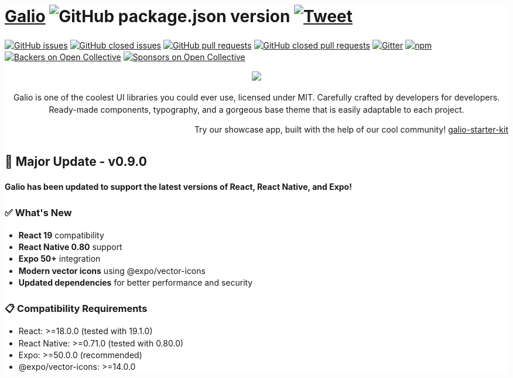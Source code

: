 # [Galio](https://www.galio.io) ![GitHub package.json version](https://img.shields.io/github/package-json/v/galio-org/galio.svg) [![Tweet](https://img.shields.io/twitter/url/http/shields.io.svg?style=social&logo=twitter)](https://twitter.com/home?status=Galio,%20a%20free%20and%20beautiful%20UI%20framework%20https%3A//galio.io/%20%23reactnative%20%23react%20%23design%20%23developers%20%23freebie%20via%20%40galioframework)

[![GitHub issues](https://img.shields.io/github/issues/galio-org/galio.svg?style=popout)](https://github.com/galio-org/galio/issues)
[![GitHub closed issues](https://img.shields.io/github/issues-closed/galio-org/galio.svg)](https://github.com/galio-org/galio/issues?q=is%3Aissue+is%3Aclosed)
[![GitHub pull requests](https://img.shields.io/github/issues-pr/galio-org/galio.svg)](https://github.com/galio-org/galio/pulls)
[![GitHub closed pull requests](https://img.shields.io/github/issues-pr-closed/galio-org/galio.svg)](https://github.com/galio-org/galio/pulls?q=is%3Apr+is%3Aclosed)
[![Gitter](https://badges.gitter.im/NIT-dgp/General.svg)](https://gitter.im/galio-community)
[![npm](https://img.shields.io/npm/dm/galio-framework.svg)](https://www.npmjs.com/package/galio-framework)
[![Backers on Open Collective](https://opencollective.com/galio/backers/badge.svg)](#backers) 
[![Sponsors on Open Collective](https://opencollective.com/galio/sponsors/badge.svg)](#sponsors) 

<p align="center">
  <img src="assets/galio-logo.png">
  <p align="center">Galio is one of the coolest UI libraries you could ever use, licensed under MIT. Carefully crafted by developers for developers. Ready-made components, typography, and a gorgeous base theme that is easily adaptable to each project.</p>
  <p align="right" style="font-size: 2">Try our showcase app, built with the help of our cool community!
  <a href="https://github.com/galio-org/galio-starter-kit">galio-starter-kit</a></p>
</p>

## 🚀 Major Update - v0.9.0

**Galio has been updated to support the latest versions of React, React Native, and Expo!**

### ✅ What's New
- **React 19** compatibility
- **React Native 0.80** support
- **Expo 50+** integration
- **Modern vector icons** using @expo/vector-icons
- **Updated dependencies** for better performance and security

### 📋 Compatibility Requirements
- React: >=18.0.0 (tested with 19.1.0)
- React Native: >=0.71.0 (tested with 0.80.0)
- Expo: >=50.0.0 (recommended)
- @expo/vector-icons: >=14.0.0
